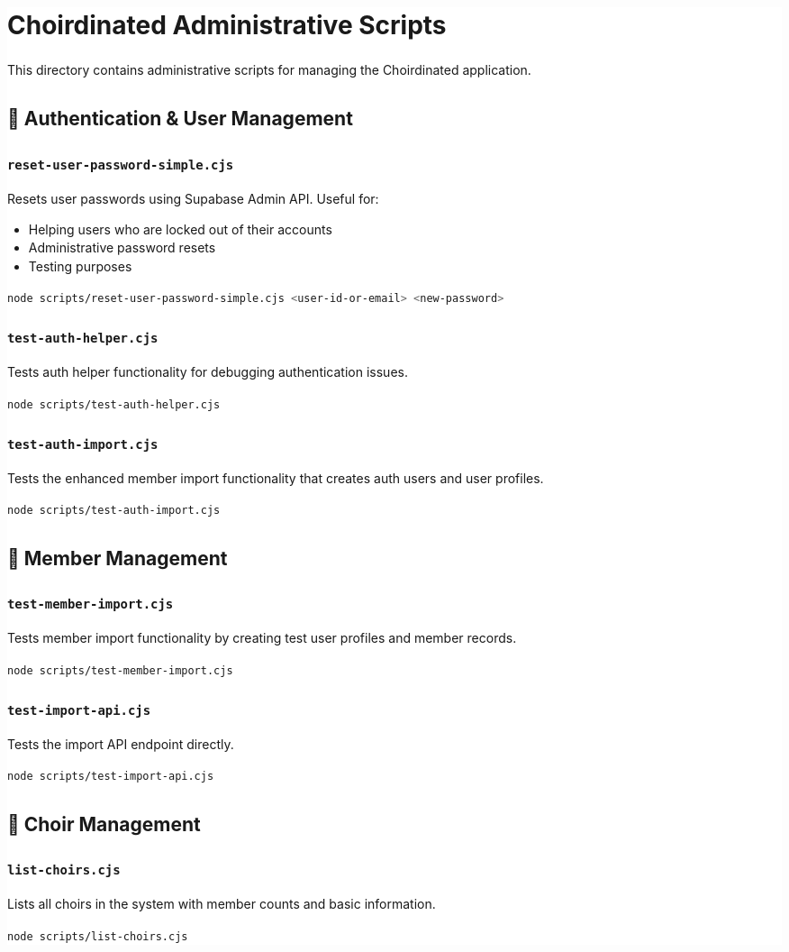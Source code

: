 # Choirdinated Administrative Scripts

This directory contains administrative scripts for managing the Choirdinated application.

## 🔐 Authentication & User Management

### `reset-user-password-simple.cjs`
Resets user passwords using Supabase Admin API. Useful for:
- Helping users who are locked out of their accounts
- Administrative password resets
- Testing purposes

```bash
node scripts/reset-user-password-simple.cjs <user-id-or-email> <new-password>
```

### `test-auth-helper.cjs`
Tests auth helper functionality for debugging authentication issues.
```bash
node scripts/test-auth-helper.cjs
```

### `test-auth-import.cjs`
Tests the enhanced member import functionality that creates auth users and user profiles.
```bash
node scripts/test-auth-import.cjs
```

## 👥 Member Management

### `test-member-import.cjs`
Tests member import functionality by creating test user profiles and member records.
```bash
node scripts/test-member-import.cjs
```

### `test-import-api.cjs`
Tests the import API endpoint directly.
```bash
node scripts/test-import-api.cjs
```

## 🎪 Choir Management

### `list-choirs.cjs`
Lists all choirs in the system with member counts and basic information.
```bash
node scripts/list-choirs.cjs
```
